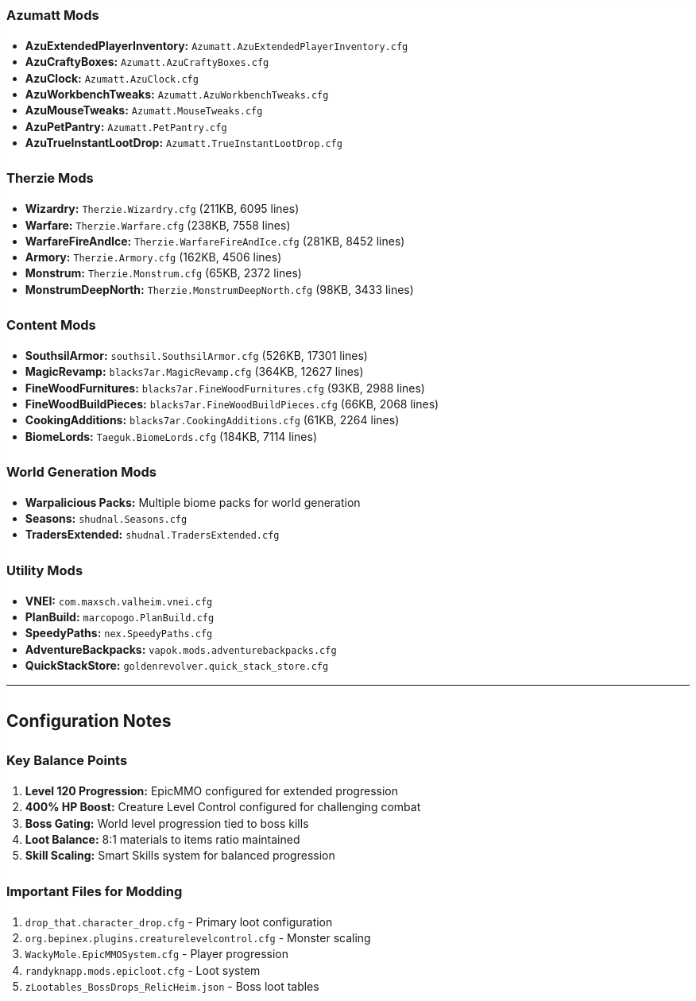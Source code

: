 ### Azumatt Mods
- **AzuExtendedPlayerInventory:** `Azumatt.AzuExtendedPlayerInventory.cfg`
- **AzuCraftyBoxes:** `Azumatt.AzuCraftyBoxes.cfg`
- **AzuClock:** `Azumatt.AzuClock.cfg`
- **AzuWorkbenchTweaks:** `Azumatt.AzuWorkbenchTweaks.cfg`
- **AzuMouseTweaks:** `Azumatt.MouseTweaks.cfg`
- **AzuPetPantry:** `Azumatt.PetPantry.cfg`
- **AzuTrueInstantLootDrop:** `Azumatt.TrueInstantLootDrop.cfg`

### Therzie Mods
- **Wizardry:** `Therzie.Wizardry.cfg` (211KB, 6095 lines)
- **Warfare:** `Therzie.Warfare.cfg` (238KB, 7558 lines)
- **WarfareFireAndIce:** `Therzie.WarfareFireAndIce.cfg` (281KB, 8452 lines)
- **Armory:** `Therzie.Armory.cfg` (162KB, 4506 lines)
- **Monstrum:** `Therzie.Monstrum.cfg` (65KB, 2372 lines)
- **MonstrumDeepNorth:** `Therzie.MonstrumDeepNorth.cfg` (98KB, 3433 lines)

### Content Mods
- **SouthsilArmor:** `southsil.SouthsilArmor.cfg` (526KB, 17301 lines)
- **MagicRevamp:** `blacks7ar.MagicRevamp.cfg` (364KB, 12627 lines)
- **FineWoodFurnitures:** `blacks7ar.FineWoodFurnitures.cfg` (93KB, 2988 lines)
- **FineWoodBuildPieces:** `blacks7ar.FineWoodBuildPieces.cfg` (66KB, 2068 lines)
- **CookingAdditions:** `blacks7ar.CookingAdditions.cfg` (61KB, 2264 lines)
- **BiomeLords:** `Taeguk.BiomeLords.cfg` (184KB, 7114 lines)

### World Generation Mods
- **Warpalicious Packs:** Multiple biome packs for world generation
- **Seasons:** `shudnal.Seasons.cfg`
- **TradersExtended:** `shudnal.TradersExtended.cfg`

### Utility Mods
- **VNEI:** `com.maxsch.valheim.vnei.cfg`
- **PlanBuild:** `marcopogo.PlanBuild.cfg`
- **SpeedyPaths:** `nex.SpeedyPaths.cfg`
- **AdventureBackpacks:** `vapok.mods.adventurebackpacks.cfg`
- **QuickStackStore:** `goldenrevolver.quick_stack_store.cfg`

---

## Configuration Notes

### Key Balance Points
1. **Level 120 Progression:** EpicMMO configured for extended progression
2. **400% HP Boost:** Creature Level Control configured for challenging combat
3. **Boss Gating:** World level progression tied to boss kills
4. **Loot Balance:** 8:1 materials to items ratio maintained
5. **Skill Scaling:** Smart Skills system for balanced progression

### Important Files for Modding
1. `drop_that.character_drop.cfg` - Primary loot configuration
2. `org.bepinex.plugins.creaturelevelcontrol.cfg` - Monster scaling
3. `WackyMole.EpicMMOSystem.cfg` - Player progression
4. `randyknapp.mods.epicloot.cfg` - Loot system
5. `zLootables_BossDrops_RelicHeim.json` - Boss loot tables
